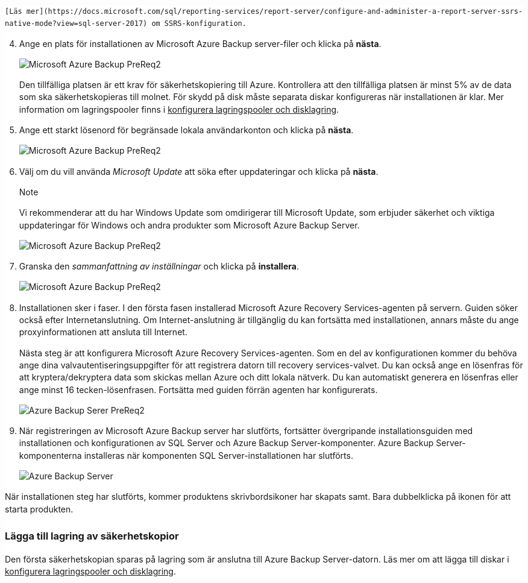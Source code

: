     [Läs mer](https://docs.microsoft.com/sql/reporting-services/report-server/configure-and-administer-a-report-server-ssrs-native-mode?view=sql-server-2017) om SSRS-konfiguration.

4. Ange en plats för installationen av Microsoft Azure Backup server-filer och klicka på **nästa**.

    ![Microsoft Azure Backup PreReq2](./media/backup-azure-microsoft-azure-backup/space-screen.png)

    Den tillfälliga platsen är ett krav för säkerhetskopiering till Azure. Kontrollera att den tillfälliga platsen är minst 5% av de data som ska säkerhetskopieras till molnet. För skydd på disk måste separata diskar konfigureras när installationen är klar. Mer information om lagringspooler finns i [konfigurera lagringspooler och disklagring](https://technet.microsoft.com/library/hh758075.aspx).
5. Ange ett starkt lösenord för begränsade lokala användarkonton och klicka på **nästa**.

    ![Microsoft Azure Backup PreReq2](./media/backup-azure-microsoft-azure-backup/security-screen.png)
6. Välj om du vill använda *Microsoft Update* att söka efter uppdateringar och klicka på **nästa**.

   > [!NOTE]
   > Vi rekommenderar att du har Windows Update som omdirigerar till Microsoft Update, som erbjuder säkerhet och viktiga uppdateringar för Windows och andra produkter som Microsoft Azure Backup Server.
   >
   >

    ![Microsoft Azure Backup PreReq2](./media/backup-azure-microsoft-azure-backup/update-opt-screen2.png)
7. Granska den *sammanfattning av inställningar* och klicka på **installera**.

    ![Microsoft Azure Backup PreReq2](./media/backup-azure-microsoft-azure-backup/summary-screen.png)
8. Installationen sker i faser. I den första fasen installerad Microsoft Azure Recovery Services-agenten på servern. Guiden söker också efter Internetanslutning. Om Internet-anslutning är tillgänglig du kan fortsätta med installationen, annars måste du ange proxyinformationen att ansluta till Internet.

    Nästa steg är att konfigurera Microsoft Azure Recovery Services-agenten. Som en del av konfigurationen kommer du behöva ange dina valvautentiseringsuppgifter för att registrera datorn till recovery services-valvet. Du kan också ange en lösenfras för att kryptera/dekryptera data som skickas mellan Azure och ditt lokala nätverk. Du kan automatiskt generera en lösenfras eller ange minst 16 tecken-lösenfrasen. Fortsätta med guiden förrän agenten har konfigurerats.

    ![Azure Backup Serer PreReq2](./media/backup-azure-microsoft-azure-backup/mars/04.png)
9. När registreringen av Microsoft Azure Backup server har slutförts, fortsätter övergripande installationsguiden med installationen och konfigurationen av SQL Server och Azure Backup Server-komponenter. Azure Backup Server-komponenterna installeras när komponenten SQL Server-installationen har slutförts.

    ![Azure Backup Server](./media/backup-azure-microsoft-azure-backup/final-install/venus-installation-screen.png)

När installationen steg har slutförts, kommer produktens skrivbordsikoner har skapats samt. Bara dubbelklicka på ikonen för att starta produkten.

### <a name="add-backup-storage"></a>Lägga till lagring av säkerhetskopior
Den första säkerhetskopian sparas på lagring som är anslutna till Azure Backup Server-datorn. Läs mer om att lägga till diskar i [konfigurera lagringspooler och disklagring](https://docs.microsoft.com/azure/backup/backup-mabs-add-storage).
